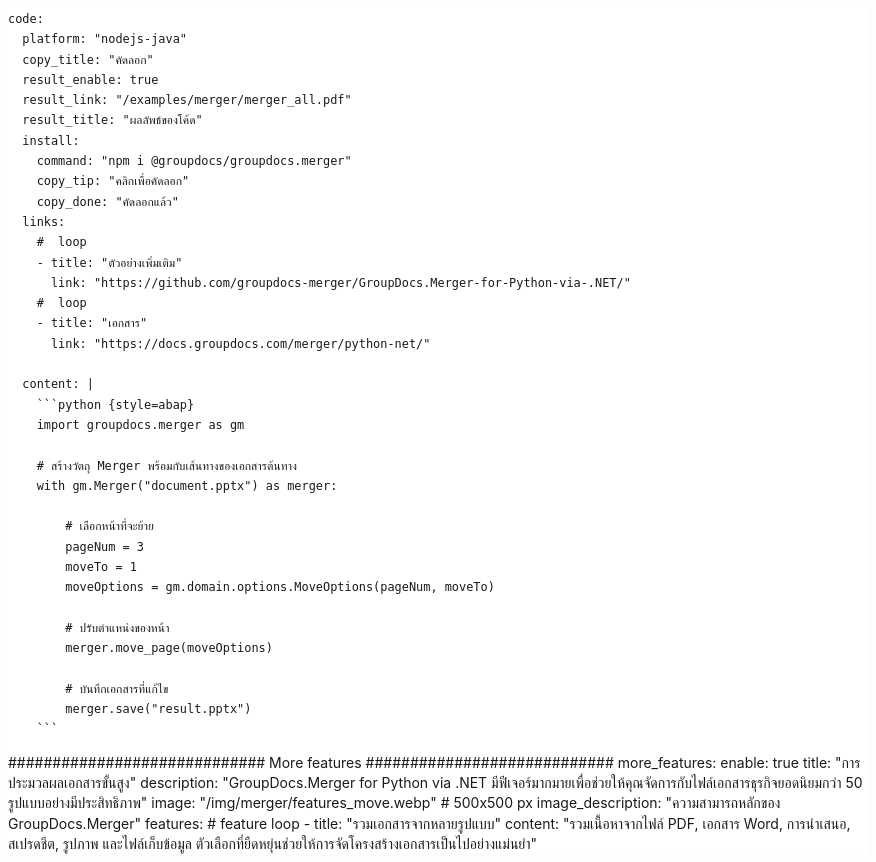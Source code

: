     code:
      platform: "nodejs-java"
      copy_title: "คัดลอก"
      result_enable: true
      result_link: "/examples/merger/merger_all.pdf"
      result_title: "ผลลัพธ์ของโค้ด"
      install:
        command: "npm i @groupdocs/groupdocs.merger"
        copy_tip: "คลิกเพื่อคัดลอก"
        copy_done: "คัดลอกแล้ว"
      links:
        #  loop
        - title: "ตัวอย่างเพิ่มเติม"
          link: "https://github.com/groupdocs-merger/GroupDocs.Merger-for-Python-via-.NET/"
        #  loop
        - title: "เอกสาร"
          link: "https://docs.groupdocs.com/merger/python-net/"
          
      content: |
        ```python {style=abap}
        import groupdocs.merger as gm

        # สร้างวัตถุ Merger พร้อมกับเส้นทางของเอกสารต้นทาง
        with gm.Merger("document.pptx") as merger:
            
            # เลือกหน้าที่จะย้าย
            pageNum = 3
            moveTo = 1
            moveOptions = gm.domain.options.MoveOptions(pageNum, moveTo)

            # ปรับตำแหน่งของหน้า
            merger.move_page(moveOptions)

            # บันทึกเอกสารที่แก้ไข
            merger.save("result.pptx")
        ```            

############################# More features ############################
more_features:
  enable: true
  title: "การประมวลผลเอกสารขั้นสูง"
  description: "GroupDocs.Merger for Python via .NET มีฟีเจอร์มากมายเพื่อช่วยให้คุณจัดการกับไฟล์เอกสารธุรกิจยอดนิยมกว่า 50 รูปแบบอย่างมีประสิทธิภาพ"
  image: "/img/merger/features_move.webp" # 500x500 px
  image_description: "ความสามารถหลักของ GroupDocs.Merger"
  features:
    # feature loop
    - title: "รวมเอกสารจากหลายรูปแบบ"
      content: "รวมเนื้อหาจากไฟล์ PDF, เอกสาร Word, การนำเสนอ, สเปรดชีต, รูปภาพ และไฟล์เก็บข้อมูล ตัวเลือกที่ยืดหยุ่นช่วยให้การจัดโครงสร้างเอกสารเป็นไปอย่างแม่นยำ"
